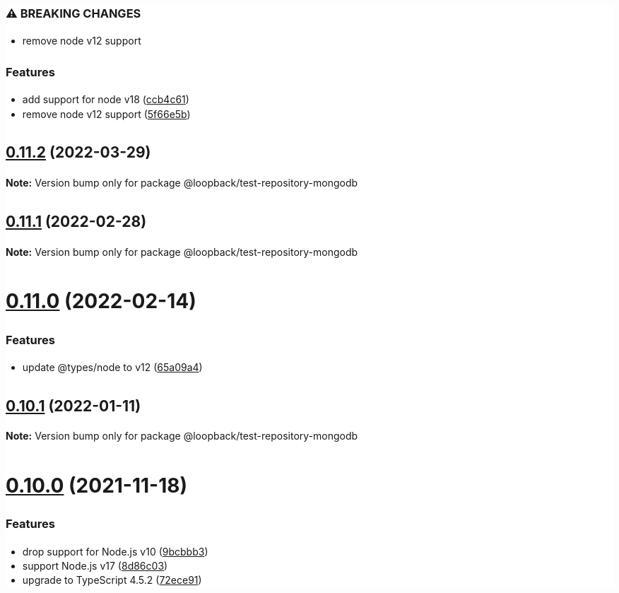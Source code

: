 ### ⚠ BREAKING CHANGES

- remove node v12 support

### Features

- add support for node v18
  ([ccb4c61](https://github.com/loopbackio/loopback-next/commit/ccb4c61307d94ab7bb07a19c547dfc4fa7d388a8))
- remove node v12 support
  ([5f66e5b](https://github.com/loopbackio/loopback-next/commit/5f66e5bd288ba806b3aa6550fc29c5009de8b60d))

## [0.11.2](https://github.com/loopbackio/loopback-next/compare/@loopback/test-repository-mongodb@0.11.1...@loopback/test-repository-mongodb@0.11.2) (2022-03-29)

**Note:** Version bump only for package @loopback/test-repository-mongodb

## [0.11.1](https://github.com/loopbackio/loopback-next/compare/@loopback/test-repository-mongodb@0.11.0...@loopback/test-repository-mongodb@0.11.1) (2022-02-28)

**Note:** Version bump only for package @loopback/test-repository-mongodb

# [0.11.0](https://github.com/loopbackio/loopback-next/compare/@loopback/test-repository-mongodb@0.10.1...@loopback/test-repository-mongodb@0.11.0) (2022-02-14)

### Features

- update @types/node to v12
  ([65a09a4](https://github.com/loopbackio/loopback-next/commit/65a09a406e4865f774f97b58af9e616733b8b255))

## [0.10.1](https://github.com/loopbackio/loopback-next/compare/@loopback/test-repository-mongodb@0.10.0...@loopback/test-repository-mongodb@0.10.1) (2022-01-11)

**Note:** Version bump only for package @loopback/test-repository-mongodb

# [0.10.0](https://github.com/loopbackio/loopback-next/compare/@loopback/test-repository-mongodb@0.9.4...@loopback/test-repository-mongodb@0.10.0) (2021-11-18)

### Features

- drop support for Node.js v10
  ([9bcbbb3](https://github.com/loopbackio/loopback-next/commit/9bcbbb358ec3eabc3033d4e7e1c22b524a7069b3))
- support Node.js v17
  ([8d86c03](https://github.com/loopbackio/loopback-next/commit/8d86c03cb7047e2b1f18d05870628ef5783e71b2))
- upgrade to TypeScript 4.5.2
  ([72ece91](https://github.com/loopbackio/loopback-next/commit/72ece91289ecfdfd8747bb9888ad75db73e8ff4b))
